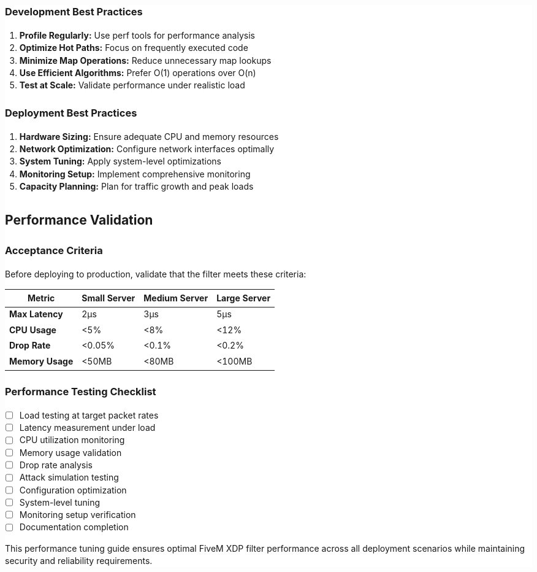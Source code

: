 ### Development Best Practices

1. **Profile Regularly:** Use perf tools for performance analysis
2. **Optimize Hot Paths:** Focus on frequently executed code
3. **Minimize Map Operations:** Reduce unnecessary map lookups
4. **Use Efficient Algorithms:** Prefer O(1) operations over O(n)
5. **Test at Scale:** Validate performance under realistic load

### Deployment Best Practices

1. **Hardware Sizing:** Ensure adequate CPU and memory resources
2. **Network Optimization:** Configure network interfaces optimally
3. **System Tuning:** Apply system-level optimizations
4. **Monitoring Setup:** Implement comprehensive monitoring
5. **Capacity Planning:** Plan for traffic growth and peak loads

## Performance Validation

### Acceptance Criteria

Before deploying to production, validate that the filter meets these criteria:

| Metric | Small Server | Medium Server | Large Server |
|--------|--------------|---------------|--------------|
| **Max Latency** | 2μs | 3μs | 5μs |
| **CPU Usage** | <5% | <8% | <12% |
| **Drop Rate** | <0.05% | <0.1% | <0.2% |
| **Memory Usage** | <50MB | <80MB | <100MB |

### Performance Testing Checklist

- [ ] Load testing at target packet rates
- [ ] Latency measurement under load
- [ ] CPU utilization monitoring
- [ ] Memory usage validation
- [ ] Drop rate analysis
- [ ] Attack simulation testing
- [ ] Configuration optimization
- [ ] System-level tuning
- [ ] Monitoring setup verification
- [ ] Documentation completion

This performance tuning guide ensures optimal FiveM XDP filter performance across all deployment scenarios while maintaining security and reliability requirements.
